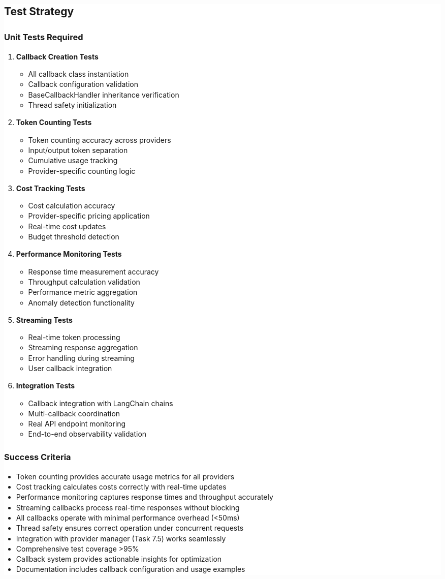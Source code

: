 ## Test Strategy

### Unit Tests Required

1. **Callback Creation Tests**
   - All callback class instantiation
   - Callback configuration validation
   - BaseCallbackHandler inheritance verification
   - Thread safety initialization

2. **Token Counting Tests**
   - Token counting accuracy across providers
   - Input/output token separation
   - Cumulative usage tracking
   - Provider-specific counting logic

3. **Cost Tracking Tests**
   - Cost calculation accuracy
   - Provider-specific pricing application
   - Real-time cost updates
   - Budget threshold detection

4. **Performance Monitoring Tests**
   - Response time measurement accuracy
   - Throughput calculation validation
   - Performance metric aggregation
   - Anomaly detection functionality

5. **Streaming Tests**
   - Real-time token processing
   - Streaming response aggregation
   - Error handling during streaming
   - User callback integration

6. **Integration Tests**
   - Callback integration with LangChain chains
   - Multi-callback coordination
   - Real API endpoint monitoring
   - End-to-end observability validation

### Success Criteria

- Token counting provides accurate usage metrics for all providers
- Cost tracking calculates costs correctly with real-time updates
- Performance monitoring captures response times and throughput accurately
- Streaming callbacks process real-time responses without blocking
- All callbacks operate with minimal performance overhead (<50ms)
- Thread safety ensures correct operation under concurrent requests
- Integration with provider manager (Task 7.5) works seamlessly
- Comprehensive test coverage >95%
- Callback system provides actionable insights for optimization
- Documentation includes callback configuration and usage examples 